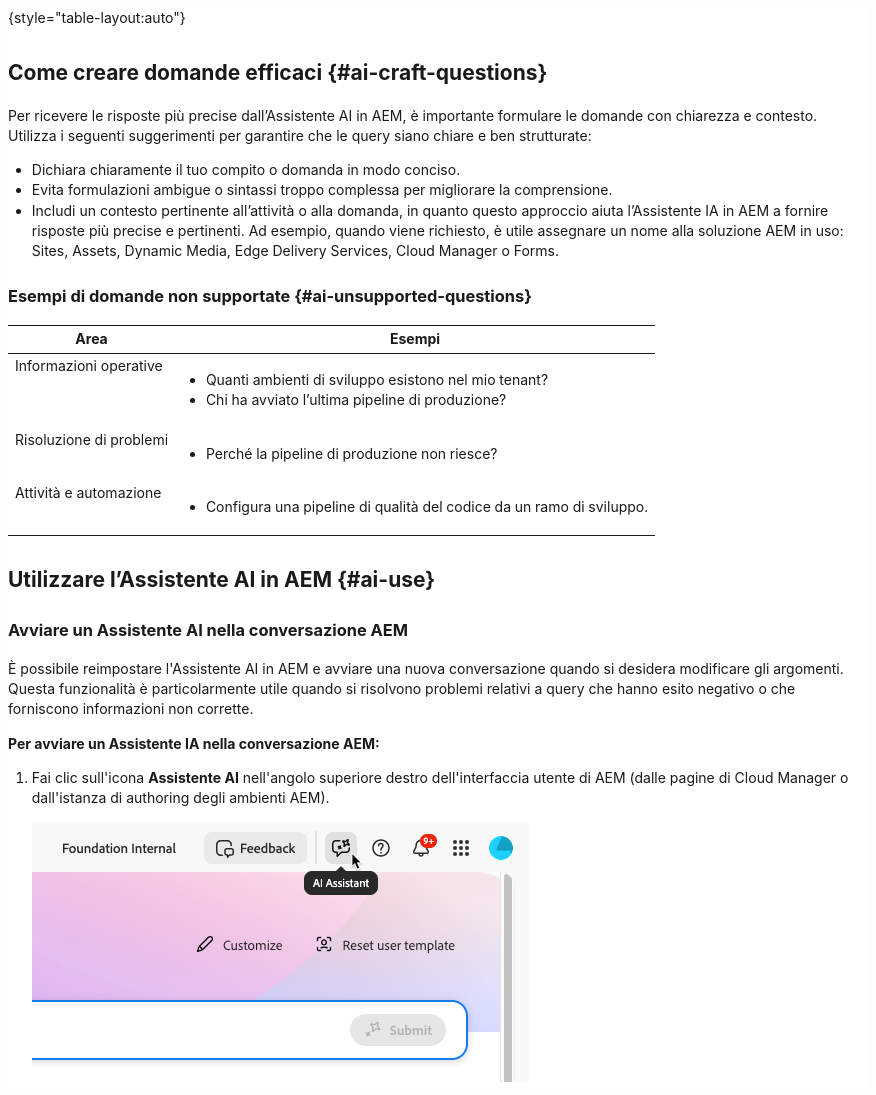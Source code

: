 {style="table-layout:auto"}


## Come creare domande efficaci {#ai-craft-questions}

Per ricevere le risposte più precise dall’Assistente AI in AEM, è importante formulare le domande con chiarezza e contesto. Utilizza i seguenti suggerimenti per garantire che le query siano chiare e ben strutturate:

* Dichiara chiaramente il tuo compito o domanda in modo conciso.
* Evita formulazioni ambigue o sintassi troppo complessa per migliorare la comprensione.
* Includi un contesto pertinente all’attività o alla domanda, in quanto questo approccio aiuta l’Assistente IA in AEM a fornire risposte più precise e pertinenti.
Ad esempio, quando viene richiesto, è utile assegnare un nome alla soluzione AEM in uso: Sites, Assets, Dynamic Media, Edge Delivery Services, Cloud Manager o Forms.

### Esempi di domande non supportate {#ai-unsupported-questions}

| Area | Esempi |
| --- | --- |
| Informazioni operative | <ul><li>Quanti ambienti di sviluppo esistono nel mio tenant?</li><li>Chi ha avviato l’ultima pipeline di produzione?</li></ul> |
| Risoluzione di problemi | <ul><li>Perché la pipeline di produzione non riesce?</li></ul> |
| Attività e automazione | <ul><li>Configura una pipeline di qualità del codice da un ramo di sviluppo.</li></ul> |


## Utilizzare l’Assistente AI in AEM {#ai-use}




### Avviare un Assistente AI nella conversazione AEM

È possibile reimpostare l&#39;Assistente AI in AEM e avviare una nuova conversazione quando si desidera modificare gli argomenti. Questa funzionalità è particolarmente utile quando si risolvono problemi relativi a query che hanno esito negativo o che forniscono informazioni non corrette.

**Per avviare un Assistente IA nella conversazione AEM:**

1. Fai clic sull&#39;icona **Assistente AI** nell&#39;angolo superiore destro dell&#39;interfaccia utente di AEM (dalle pagine di Cloud Manager o dall&#39;istanza di authoring degli ambienti AEM).

   ![Icona Assistente IA sulla barra degli strumenti](/help/implementing/cloud-manager/assets/ai-assistant-icon.png)
